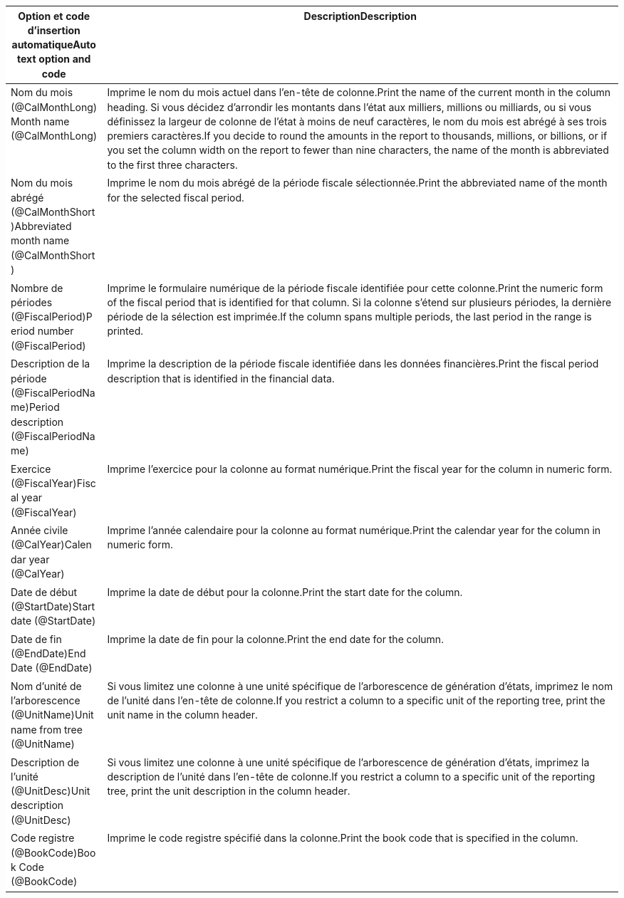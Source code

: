 
| <span data-ttu-id="35b9b-265">Option et code d’insertion automatique</span><span class="sxs-lookup"><span data-stu-id="35b9b-265">Autotext option and code</span></span>                | <span data-ttu-id="35b9b-266">Description</span><span class="sxs-lookup"><span data-stu-id="35b9b-266">Description</span></span> |
|-----------------------------------------|-------------|
| <span data-ttu-id="35b9b-267">Nom du mois (@CalMonthLong)</span><span class="sxs-lookup"><span data-stu-id="35b9b-267">Month name (@CalMonthLong)</span></span>              | <span data-ttu-id="35b9b-268">Imprime le nom du mois actuel dans l’en-tête de colonne.</span><span class="sxs-lookup"><span data-stu-id="35b9b-268">Print the name of the current month in the column heading.</span></span> <span data-ttu-id="35b9b-269">Si vous décidez d’arrondir les montants dans l’état aux milliers, millions ou milliards, ou si vous définissez la largeur de colonne de l’état à moins de neuf caractères, le nom du mois est abrégé à ses trois premiers caractères.</span><span class="sxs-lookup"><span data-stu-id="35b9b-269">If you decide to round the amounts in the report to thousands, millions, or billions, or if you set the column width on the report to fewer than nine characters, the name of the month is abbreviated to the first three characters.</span></span> |
| <span data-ttu-id="35b9b-270">Nom du mois abrégé (@CalMonthShort)</span><span class="sxs-lookup"><span data-stu-id="35b9b-270">Abbreviated month name (@CalMonthShort)</span></span> | <span data-ttu-id="35b9b-271">Imprime le nom du mois abrégé de la période fiscale sélectionnée.</span><span class="sxs-lookup"><span data-stu-id="35b9b-271">Print the abbreviated name of the month for the selected fiscal period.</span></span> |
| <span data-ttu-id="35b9b-272">Nombre de périodes (@FiscalPeriod)</span><span class="sxs-lookup"><span data-stu-id="35b9b-272">Period number (@FiscalPeriod)</span></span>           | <span data-ttu-id="35b9b-273">Imprime le formulaire numérique de la période fiscale identifiée pour cette colonne.</span><span class="sxs-lookup"><span data-stu-id="35b9b-273">Print the numeric form of the fiscal period that is identified for that column.</span></span> <span data-ttu-id="35b9b-274">Si la colonne s’étend sur plusieurs périodes, la dernière période de la sélection est imprimée.</span><span class="sxs-lookup"><span data-stu-id="35b9b-274">If the column spans multiple periods, the last period in the range is printed.</span></span> |
| <span data-ttu-id="35b9b-275">Description de la période (@FiscalPeriodName)</span><span class="sxs-lookup"><span data-stu-id="35b9b-275">Period description (@FiscalPeriodName)</span></span>  | <span data-ttu-id="35b9b-276">Imprime la description de la période fiscale identifiée dans les données financières.</span><span class="sxs-lookup"><span data-stu-id="35b9b-276">Print the fiscal period description that is identified in the financial data.</span></span> |
| <span data-ttu-id="35b9b-277">Exercice (@FiscalYear)</span><span class="sxs-lookup"><span data-stu-id="35b9b-277">Fiscal year (@FiscalYear)</span></span>               | <span data-ttu-id="35b9b-278">Imprime l’exercice pour la colonne au format numérique.</span><span class="sxs-lookup"><span data-stu-id="35b9b-278">Print the fiscal year for the column in numeric form.</span></span> |
| <span data-ttu-id="35b9b-279">Année civile (@CalYear)</span><span class="sxs-lookup"><span data-stu-id="35b9b-279">Calendar year (@CalYear)</span></span>                | <span data-ttu-id="35b9b-280">Imprime l’année calendaire pour la colonne au format numérique.</span><span class="sxs-lookup"><span data-stu-id="35b9b-280">Print the calendar year for the column in numeric form.</span></span> |
| <span data-ttu-id="35b9b-281">Date de début (@StartDate)</span><span class="sxs-lookup"><span data-stu-id="35b9b-281">Start date (@StartDate)</span></span>                 | <span data-ttu-id="35b9b-282">Imprime la date de début pour la colonne.</span><span class="sxs-lookup"><span data-stu-id="35b9b-282">Print the start date for the column.</span></span> |
| <span data-ttu-id="35b9b-283">Date de fin (@EndDate)</span><span class="sxs-lookup"><span data-stu-id="35b9b-283">End Date (@EndDate)</span></span>                     | <span data-ttu-id="35b9b-284">Imprime la date de fin pour la colonne.</span><span class="sxs-lookup"><span data-stu-id="35b9b-284">Print the end date for the column.</span></span> |
| <span data-ttu-id="35b9b-285">Nom d’unité de l’arborescence (@UnitName)</span><span class="sxs-lookup"><span data-stu-id="35b9b-285">Unit name from tree (@UnitName)</span></span>         | <span data-ttu-id="35b9b-286">Si vous limitez une colonne à une unité spécifique de l’arborescence de génération d’états, imprimez le nom de l’unité dans l’en-tête de colonne.</span><span class="sxs-lookup"><span data-stu-id="35b9b-286">If you restrict a column to a specific unit of the reporting tree, print the unit name in the column header.</span></span> |
| <span data-ttu-id="35b9b-287">Description de l’unité (@UnitDesc)</span><span class="sxs-lookup"><span data-stu-id="35b9b-287">Unit description (@UnitDesc)</span></span>            | <span data-ttu-id="35b9b-288">Si vous limitez une colonne à une unité spécifique de l’arborescence de génération d’états, imprimez la description de l’unité dans l’en-tête de colonne.</span><span class="sxs-lookup"><span data-stu-id="35b9b-288">If you restrict a column to a specific unit of the reporting tree, print the unit description in the column header.</span></span> |
| <span data-ttu-id="35b9b-289">Code registre (@BookCode)</span><span class="sxs-lookup"><span data-stu-id="35b9b-289">Book Code (@BookCode)</span></span>                   | <span data-ttu-id="35b9b-290">Imprime le code registre spécifié dans la colonne.</span><span class="sxs-lookup"><span data-stu-id="35b9b-290">Print the book code that is specified in the column.</span></span> |